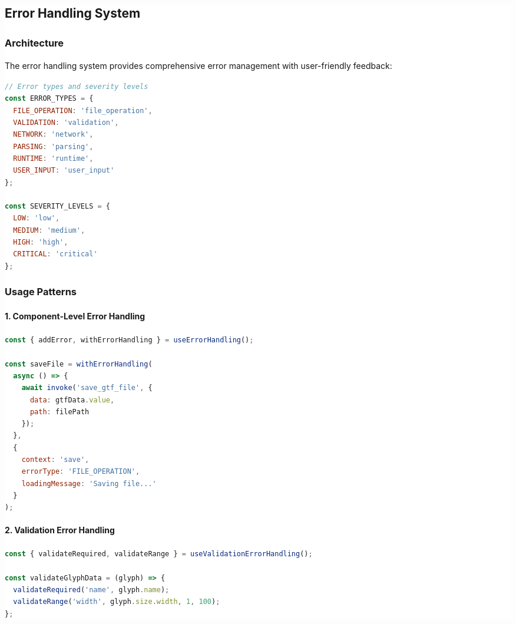 ## Error Handling System

### Architecture

The error handling system provides comprehensive error management with user-friendly feedback:

```javascript
// Error types and severity levels
const ERROR_TYPES = {
  FILE_OPERATION: 'file_operation',
  VALIDATION: 'validation',
  NETWORK: 'network',
  PARSING: 'parsing',
  RUNTIME: 'runtime',
  USER_INPUT: 'user_input'
};

const SEVERITY_LEVELS = {
  LOW: 'low',
  MEDIUM: 'medium', 
  HIGH: 'high',
  CRITICAL: 'critical'
};
```

### Usage Patterns

#### 1. Component-Level Error Handling

```javascript
const { addError, withErrorHandling } = useErrorHandling();

const saveFile = withErrorHandling(
  async () => {
    await invoke('save_gtf_file', { 
      data: gtfData.value,
      path: filePath 
    });
  },
  {
    context: 'save',
    errorType: 'FILE_OPERATION',
    loadingMessage: 'Saving file...'
  }
);
```

#### 2. Validation Error Handling

```javascript
const { validateRequired, validateRange } = useValidationErrorHandling();

const validateGlyphData = (glyph) => {
  validateRequired('name', glyph.name);
  validateRange('width', glyph.size.width, 1, 100);
};
```
